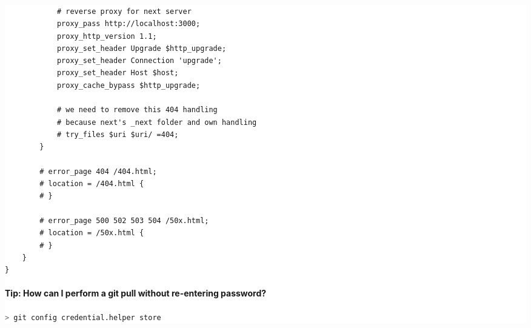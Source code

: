 ```nginx
            # reverse proxy for next server
            proxy_pass http://localhost:3000;
            proxy_http_version 1.1;
            proxy_set_header Upgrade $http_upgrade;
            proxy_set_header Connection 'upgrade';
            proxy_set_header Host $host;
            proxy_cache_bypass $http_upgrade;

            # we need to remove this 404 handling
            # because next's _next folder and own handling
            # try_files $uri $uri/ =404;
        }

        # error_page 404 /404.html;
        # location = /404.html {
        # }

        # error_page 500 502 503 504 /50x.html;
        # location = /50x.html {
        # }
    }
}
```

#### Tip: How can I perform a git pull without re-entering password?
```bash
> git config credential.helper store 
```